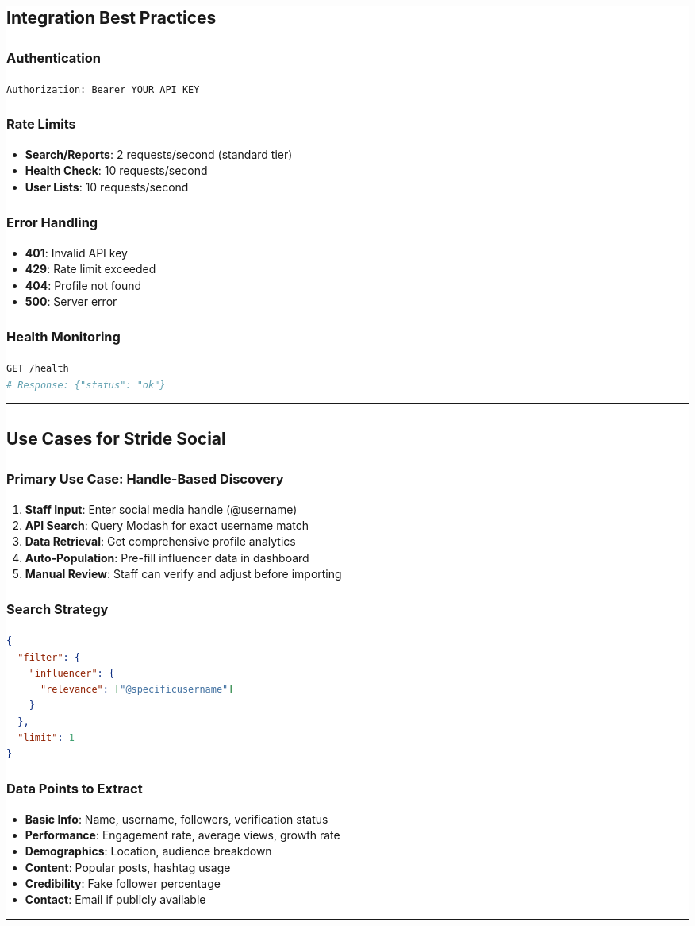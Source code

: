 
## Integration Best Practices

### **Authentication**
```bash
Authorization: Bearer YOUR_API_KEY
```

### **Rate Limits**
- **Search/Reports**: 2 requests/second (standard tier)
- **Health Check**: 10 requests/second
- **User Lists**: 10 requests/second

### **Error Handling**
- **401**: Invalid API key
- **429**: Rate limit exceeded
- **404**: Profile not found
- **500**: Server error

### **Health Monitoring**
```bash
GET /health
# Response: {"status": "ok"}
```

---

## Use Cases for Stride Social

### **Primary Use Case: Handle-Based Discovery**
1. **Staff Input**: Enter social media handle (@username)
2. **API Search**: Query Modash for exact username match
3. **Data Retrieval**: Get comprehensive profile analytics
4. **Auto-Population**: Pre-fill influencer data in dashboard
5. **Manual Review**: Staff can verify and adjust before importing

### **Search Strategy**
```json
{
  "filter": {
    "influencer": {
      "relevance": ["@specificusername"]
    }
  },
  "limit": 1
}
```

### **Data Points to Extract**
- **Basic Info**: Name, username, followers, verification status
- **Performance**: Engagement rate, average views, growth rate
- **Demographics**: Location, audience breakdown
- **Content**: Popular posts, hashtag usage
- **Credibility**: Fake follower percentage
- **Contact**: Email if publicly available

---